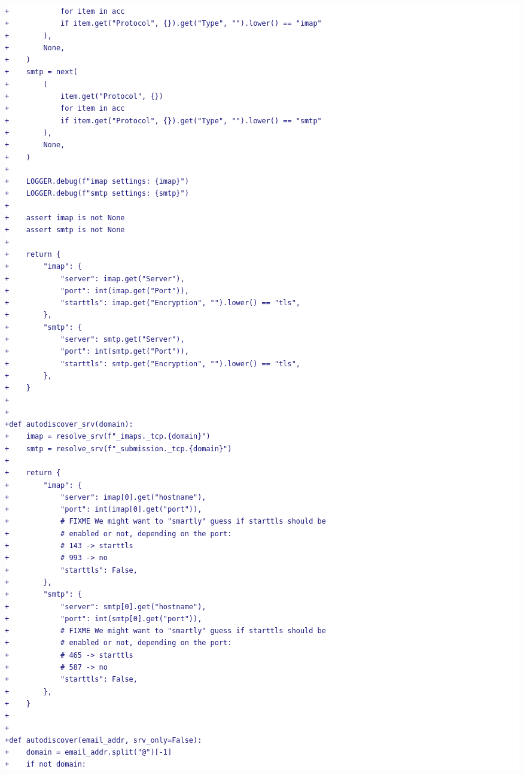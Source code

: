 ```diff
+            for item in acc
+            if item.get("Protocol", {}).get("Type", "").lower() == "imap"
+        ),
+        None,
+    )
+    smtp = next(
+        (
+            item.get("Protocol", {})
+            for item in acc
+            if item.get("Protocol", {}).get("Type", "").lower() == "smtp"
+        ),
+        None,
+    )
+
+    LOGGER.debug(f"imap settings: {imap}")
+    LOGGER.debug(f"smtp settings: {smtp}")
+
+    assert imap is not None
+    assert smtp is not None
+
+    return {
+        "imap": {
+            "server": imap.get("Server"),
+            "port": int(imap.get("Port")),
+            "starttls": imap.get("Encryption", "").lower() == "tls",
+        },
+        "smtp": {
+            "server": smtp.get("Server"),
+            "port": int(smtp.get("Port")),
+            "starttls": smtp.get("Encryption", "").lower() == "tls",
+        },
+    }
+
+
+def autodiscover_srv(domain):
+    imap = resolve_srv(f"_imaps._tcp.{domain}")
+    smtp = resolve_srv(f"_submission._tcp.{domain}")
+
+    return {
+        "imap": {
+            "server": imap[0].get("hostname"),
+            "port": int(imap[0].get("port")),
+            # FIXME We might want to "smartly" guess if starttls should be
+            # enabled or not, depending on the port:
+            # 143 -> starttls
+            # 993 -> no
+            "starttls": False,
+        },
+        "smtp": {
+            "server": smtp[0].get("hostname"),
+            "port": int(smtp[0].get("port")),
+            # FIXME We might want to "smartly" guess if starttls should be
+            # enabled or not, depending on the port:
+            # 465 -> starttls
+            # 587 -> no
+            "starttls": False,
+        },
+    }
+
+
+def autodiscover(email_addr, srv_only=False):
+    domain = email_addr.split("@")[-1]
+    if not domain:
```